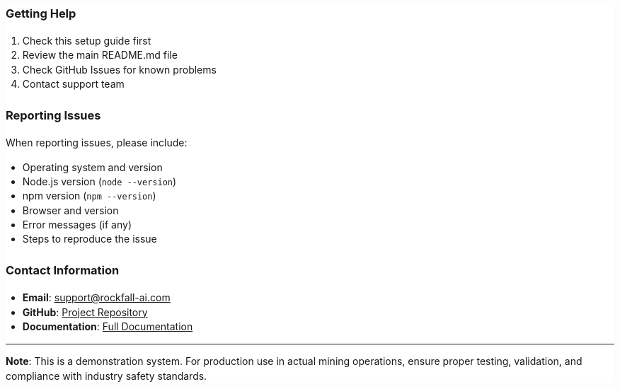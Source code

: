 ### Getting Help
1. Check this setup guide first
2. Review the main README.md file
3. Check GitHub Issues for known problems
4. Contact support team

### Reporting Issues
When reporting issues, please include:
- Operating system and version
- Node.js version (`node --version`)
- npm version (`npm --version`)
- Browser and version
- Error messages (if any)
- Steps to reproduce the issue

### Contact Information
- **Email**: support@rockfall-ai.com
- **GitHub**: [Project Repository](https://github.com/your-repo)
- **Documentation**: [Full Documentation](https://docs.rockfall-ai.com)

---

**Note**: This is a demonstration system. For production use in actual mining operations, ensure proper testing, validation, and compliance with industry safety standards.

